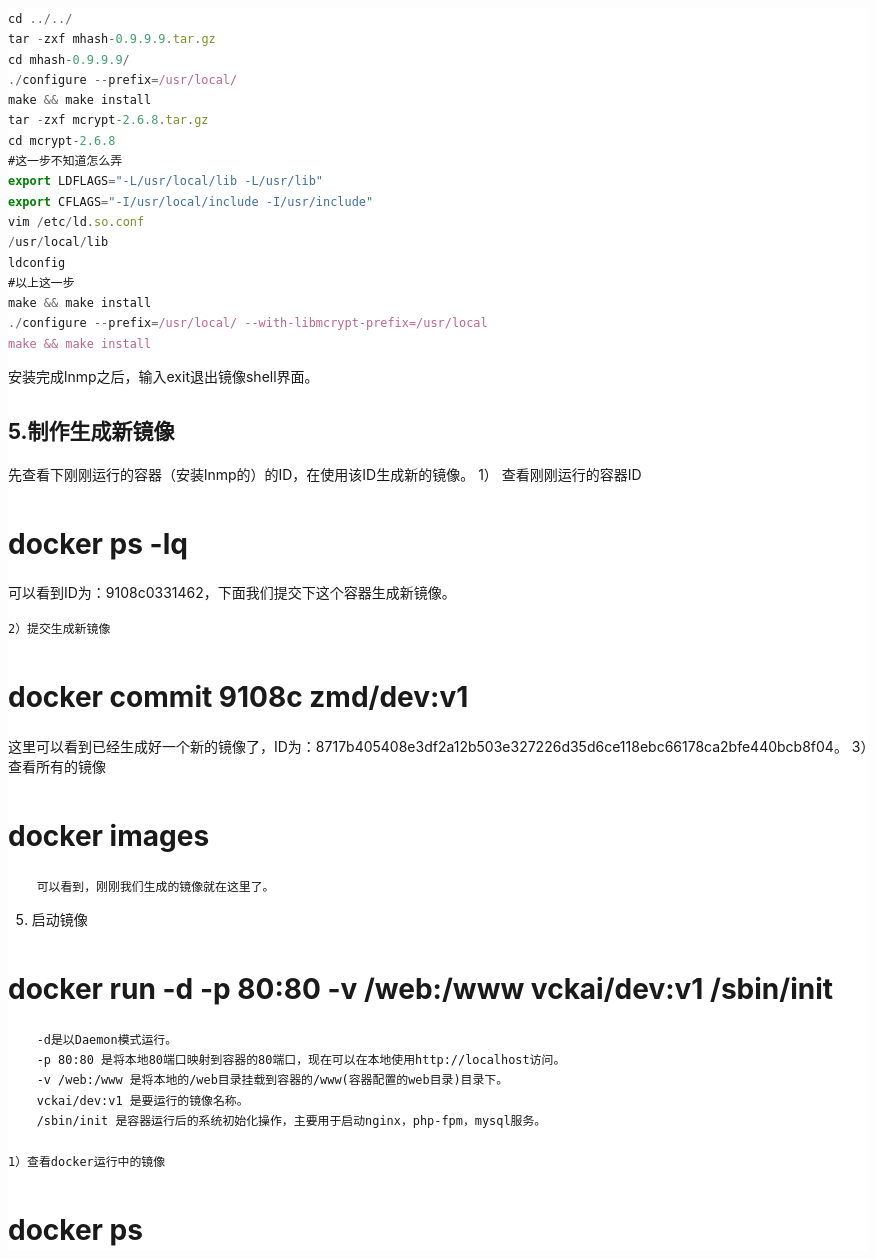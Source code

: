 ```js
cd ../../
tar -zxf mhash-0.9.9.9.tar.gz
cd mhash-0.9.9.9/
./configure --prefix=/usr/local/
make && make install
tar -zxf mcrypt-2.6.8.tar.gz
cd mcrypt-2.6.8
#这一步不知道怎么弄
export LDFLAGS="-L/usr/local/lib -L/usr/lib"
export CFLAGS="-I/usr/local/include -I/usr/include"
vim /etc/ld.so.conf
/usr/local/lib
ldconfig
#以上这一步
make && make install
./configure --prefix=/usr/local/ --with-libmcrypt-prefix=/usr/local
make && make install
```

安装完成lnmp之后，输入exit退出镜像shell界面。
## 5.制作生成新镜像

先查看下刚刚运行的容器（安装lnmp的）的ID，在使用该ID生成新的镜像。
    1） 查看刚刚运行的容器ID
# docker ps -lq

可以看到ID为：9108c0331462，下面我们提交下这个容器生成新镜像。
 
    2）提交生成新镜像
# docker commit 9108c zmd/dev:v1
这里可以看到已经生成好一个新的镜像了，ID为：8717b405408e3df2a12b503e327226d35d6ce118ebc66178ca2bfe440bcb8f04。
3）查看所有的镜像
# docker images
        可以看到，刚刚我们生成的镜像就在这里了。

 
 5. 启动镜像
# docker run -d -p 80:80 -v /web:/www vckai/dev:v1 /sbin/init
        -d是以Daemon模式运行。
        -p 80:80 是将本地80端口映射到容器的80端口，现在可以在本地使用http://localhost访问。
        -v /web:/www 是将本地的/web目录挂载到容器的/www(容器配置的web目录)目录下。
        vckai/dev:v1 是要运行的镜像名称。
        /sbin/init 是容器运行后的系统初始化操作，主要用于启动nginx，php-fpm，mysql服务。
        
    1）查看docker运行中的镜像
# docker ps
 